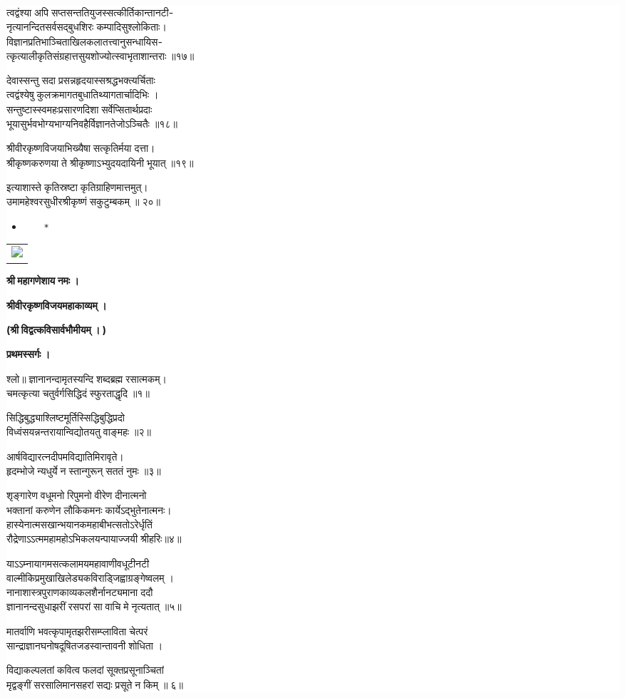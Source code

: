 त्वद्वंश्या अपि सप्तसन्ततियुजस्सत्कीर्तिकान्तानटी-  
नृत्यानन्दितसर्वसद्बुधशिरः कम्पादिसुश्लोकिताः।  
विज्ञानप्रतिभाञ्चिताखिलकलातत्त्वानुसन्धायिस-  
त्कृत्यालीकृतिसंग्रहात्तसुयशोज्योत्स्वाभृताशान्तराः ॥१७॥

देवास्सन्तु सदा प्रसन्नहृदयास्सश्रद्धभक्त्यर्चिताः  
त्वद्वंश्येषु कुलक्रमागतबुधातिथ्यागतार्चादिभिः ।  
सन्तुष्टास्स्वमहःप्रसारणदिशा सर्वेप्सितार्थप्रदाः  
भूयासुर्भवभोग्यभाग्यनिवहैर्विज्ञानतेजोऽञ्चितैः ॥१८॥

श्रीवीरकृष्णविजयाभिख्यैषा सत्कृतिर्मया दत्ता।  
श्रीकृष्णकरुणया ते श्रीकृष्णाऽभ्युदयदायिनी भूयात् ॥१९॥

इत्याशास्ते कृतिस्रष्टा कृतिग्राहिणमात्तमुत्।  
उमामहेश्वरसुधीरश्रीकृष्णं सकुटुम्बकम् ॥ २०॥

*         *



|                                                                     |
|---------------------------------------------------------------------|
| ![](../books_images/U-IMG-1708757469Screenshot2024-02-24121938.png) |



**श्री महागणेशाय नमः ।**

**श्रीवीरकृष्णविजयमहाकाव्यम् ।**

**(श्री विद्वत्कविसार्वभौमीयम् । )**

**प्रथमस्सर्गः ।**


श्लो॥ ज्ञानानन्दामृतस्यन्दि शब्दब्रह्म रसात्मकम्।  
चमत्कृत्या चतुर्वर्गसिद्धिदं स्फुरताद्धृदि ॥१॥

सिद्धिबुद्ध्याश्लिष्टमूर्तिस्सिद्धिबुद्धिप्रदो  
विध्वंसयन्नन्तरायान्विद्योतयतु वाङ्महः ॥२॥

आर्षविद्यारत्नदीपमविद्यातिमिरावृते।  
हृदम्भोजे न्यधुर्ये न स्तान्गुरून् सततं नुमः ॥३॥

शृङ्गारेण वधूमनो रिपुमनो वीरेण दीनात्मनो  
भक्तानां करुणेन लौकिकमनः कार्येऽद्भुतेनात्मनः।  
हास्येनात्मसखान्भयानकमहाबीभत्सतोऽरेर्धृतिं  
रौद्रेणाऽऽत्ममहामहोऽभिकलयन्पायाज्जयी श्रीहरिः॥४॥

याऽऽम्नायागमसत्कलामयमहावाणीवधूटीनटी  
वाल्मीकिप्रमुखाखिलेड्यकविराड्जिह्वाग्रङ्गेष्वलम् ।  
नानाशास्त्रपुराणकाव्यकलशैर्नानट्यमाना ददौ  
ज्ञानानन्दसुधाझरीं रसपरां सा वाचि मे नृत्यतात् ॥५॥

मातर्वाणि भवत्कृपामृतझरीसम्प्लाविता चेत्परं  
सान्द्राज्ञानघनोषदूषितजडस्वान्तावनी शोधिता ।




विद्याकल्पलतां कवित्व फलदां सूक्तप्रसूनाञ्चितां  
मृद्वङ्गीं सरसालिमानसहरां सद्यः प्रसूते न किम् ॥ ६॥
